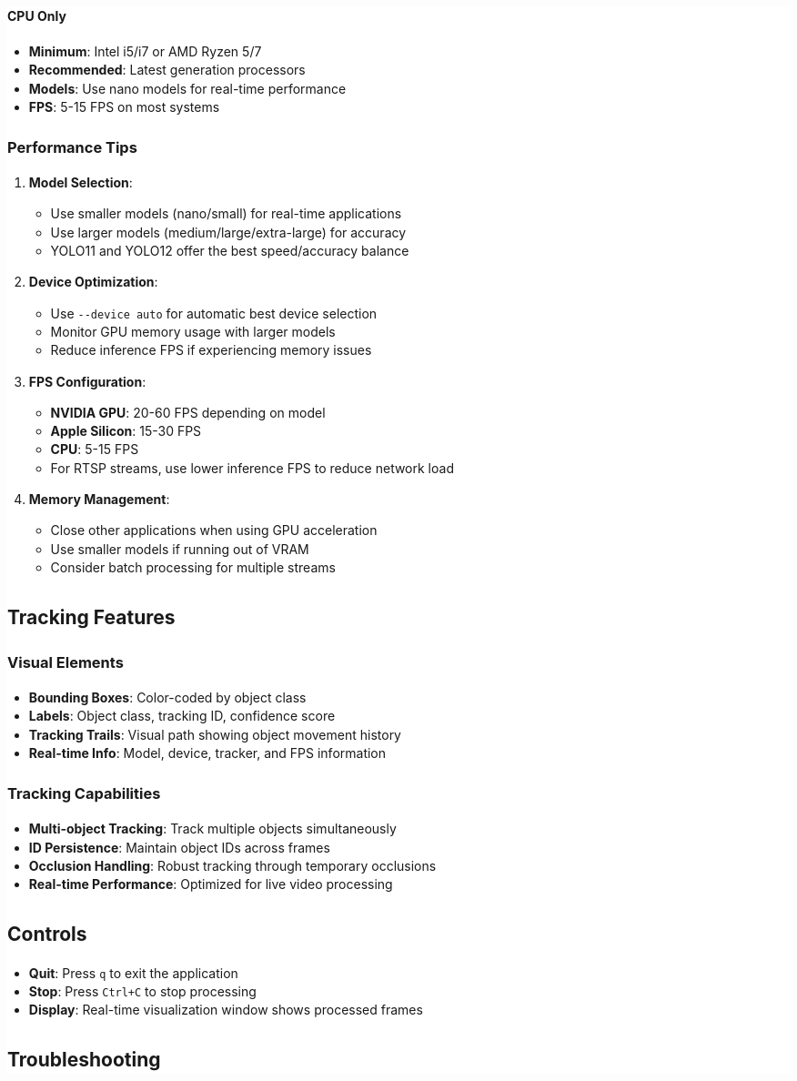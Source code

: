 #### CPU Only
- **Minimum**: Intel i5/i7 or AMD Ryzen 5/7
- **Recommended**: Latest generation processors
- **Models**: Use nano models for real-time performance
- **FPS**: 5-15 FPS on most systems

### Performance Tips

1. **Model Selection**:
   - Use smaller models (nano/small) for real-time applications
   - Use larger models (medium/large/extra-large) for accuracy
   - YOLO11 and YOLO12 offer the best speed/accuracy balance

2. **Device Optimization**:
   - Use `--device auto` for automatic best device selection
   - Monitor GPU memory usage with larger models
   - Reduce inference FPS if experiencing memory issues

3. **FPS Configuration**:
   - **NVIDIA GPU**: 20-60 FPS depending on model
   - **Apple Silicon**: 15-30 FPS
   - **CPU**: 5-15 FPS
   - For RTSP streams, use lower inference FPS to reduce network load

4. **Memory Management**:
   - Close other applications when using GPU acceleration
   - Use smaller models if running out of VRAM
   - Consider batch processing for multiple streams

## Tracking Features

### Visual Elements
- **Bounding Boxes**: Color-coded by object class
- **Labels**: Object class, tracking ID, confidence score
- **Tracking Trails**: Visual path showing object movement history
- **Real-time Info**: Model, device, tracker, and FPS information

### Tracking Capabilities
- **Multi-object Tracking**: Track multiple objects simultaneously
- **ID Persistence**: Maintain object IDs across frames
- **Occlusion Handling**: Robust tracking through temporary occlusions
- **Real-time Performance**: Optimized for live video processing

## Controls

- **Quit**: Press `q` to exit the application
- **Stop**: Press `Ctrl+C` to stop processing
- **Display**: Real-time visualization window shows processed frames

## Troubleshooting
